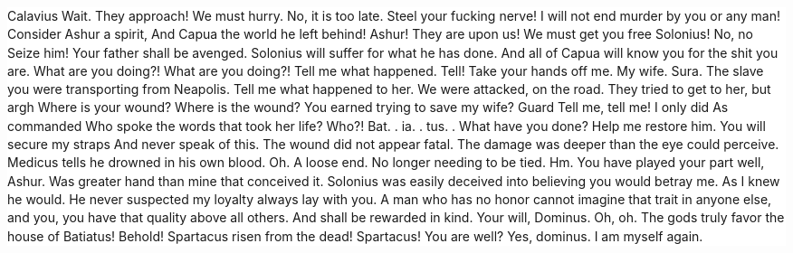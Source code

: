 Calavius Wait.
They approach! We must hurry.
No, it is too late.
Steel your fucking nerve! I will not end murder by you or any man! Consider Ashur a spirit, And Capua the world he left behind! Ashur! They are upon us! We must get you free Solonius! No, no Seize him! Your father shall be avenged.
Solonius will suffer for what he has done.
And all of Capua will know you for the shit you are.
What are you doing?! What are you doing?! Tell me what happened.
Tell! Take your hands off me.
My wife.
Sura.
The slave you were transporting from Neapolis.
Tell me what happened to her.
We were attacked, on the road.
They tried to get to her, but argh Where is your wound? Where is the wound? You earned trying to save my wife? Guard Tell me, tell me! I only did As commanded Who spoke the words that took her life? Who?! Bat.
.
ia.
.
tus.
.
What have you done? Help me restore him.
You will secure my straps And never speak of this.
The wound did not appear fatal.
The damage was deeper than the eye could perceive.
Medicus tells he drowned in his own blood.
Oh.
A loose end.
No longer needing to be tied.
Hm.
You have played your part well, Ashur.
Was greater hand than mine that conceived it.
Solonius was easily deceived into believing you would betray me.
As I knew he would.
He never suspected my loyalty always lay with you.
A man who has no honor cannot imagine that trait in anyone else, and you, you have that quality above all others.
And shall be rewarded in kind.
Your will, Dominus.
Oh, oh.
The gods truly favor the house of Batiatus! Behold! Spartacus risen from the dead! Spartacus! You are well? Yes, dominus.
I am myself again.
